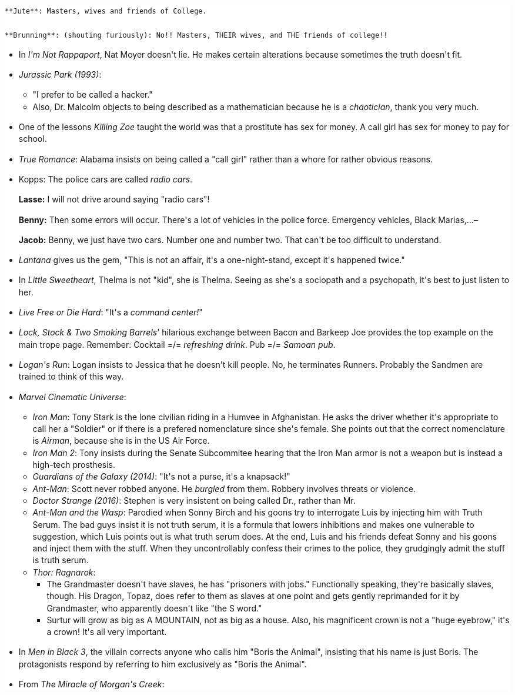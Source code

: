     **Jute**: Masters, wives and friends of College.
    
    **Brunning**: (shouting furiously): No!! Masters, THEIR wives, and THE friends of college!!
    
-   In _I'm Not Rappaport_, Nat Moyer doesn't lie. He makes certain alterations because sometimes the truth doesn't fit.
-   _Jurassic Park (1993)_:
    -   "I prefer to be called a hacker."
    -   Also, Dr. Malcolm objects to being described as a mathematician because he is a _chaotician_, thank you very much.
-   One of the lessons _Killing Zoe_ taught the world was that a prostitute has sex for money. A call girl has sex for money to pay for school.
-   _True Romance_: Alabama insists on being called a "call girl" rather than a whore for rather obvious reasons.
-   Kopps: The police cars are called _radio cars_.
    
    **Lasse:** I will not drive around saying "radio cars"!
    
    **Benny:** Then some errors will occur. There's a lot of vehicles in the police force. Emergency vehicles, Black Marias,...–
    
    **Jacob:** Benny, we just have two cars. Number one and number two. That can't be too difficult to understand.
    
-   _Lantana_ gives us the gem, "This is not an affair, it's a one-night-stand, except it's happened twice."
-   In _Little Sweetheart_, Thelma is not "kid", she is Thelma. Seeing as she's a sociopath and a psychopath, it's best to just listen to her.
-   _Live Free or Die Hard_: "It's a _command center!_"
-   _Lock, Stock & Two Smoking Barrels_' hilarious exchange between Bacon and Barkeep Joe provides the top example on the main trope page. Remember: Cocktail =/= _refreshing drink_. Pub =/= _Samoan pub_.
-   _Logan's Run_: Logan insists to Jessica that he doesn't kill people. No, he terminates Runners. Probably the Sandmen are trained to think of this way.
-   _Marvel Cinematic Universe_:
    -   _Iron Man_: Tony Stark is the lone civilian riding in a Humvee in Afghanistan. He asks the driver whether it's appropriate to call her a "Soldier" or if there is a prefered nomenclature since she's female. She points out that the correct nomenclature is _Airman_, because she is in the US Air Force.
    -   _Iron Man 2_: Tony insists during the Senate Subcommitee hearing that the Iron Man armor is not a weapon but is instead a high-tech prosthesis.
    -   _Guardians of the Galaxy (2014)_: "It's not a purse, it's a knapsack!"
    -   _Ant-Man_: Scott never robbed anyone. He _burgled_ from them. Robbery involves threats or violence.
    -   _Doctor Strange (2016)_: Stephen is very insistent on being called Dr., rather than Mr.
    -   _Ant-Man and the Wasp_: Parodied when Sonny Birch and his goons try to interrogate Luis by injecting him with Truth Serum. The bad guys insist it is not truth serum, it is a formula that lowers inhibitions and makes one vulnerable to suggestion, which Luis points out is what truth serum does. At the end, Luis and his friends defeat Sonny and his goons and inject them with the stuff. When they uncontrollably confess their crimes to the police, they grudgingly admit the stuff is truth serum.
    -   _Thor: Ragnarok_:
        -   The Grandmaster doesn't have slaves, he has "prisoners with jobs." Functionally speaking, they're basically slaves, though. His Dragon, Topaz, does refer to them as slaves at one point and gets gently reprimanded for it by Grandmaster, who apparently doesn't like "the S word."
        -   Surtur will grow as big as A MOUNTAIN, not as big as a house. Also, his magnificent crown is not a "huge eyebrow," it's a crown! It's all very important.
-   In _Men in Black 3_, the villain corrects anyone who calls him "Boris the Animal", insisting that his name is just Boris. The protagonists respond by referring to him exclusively as "Boris the Animal".
-   From _The Miracle of Morgan's Creek_:
    